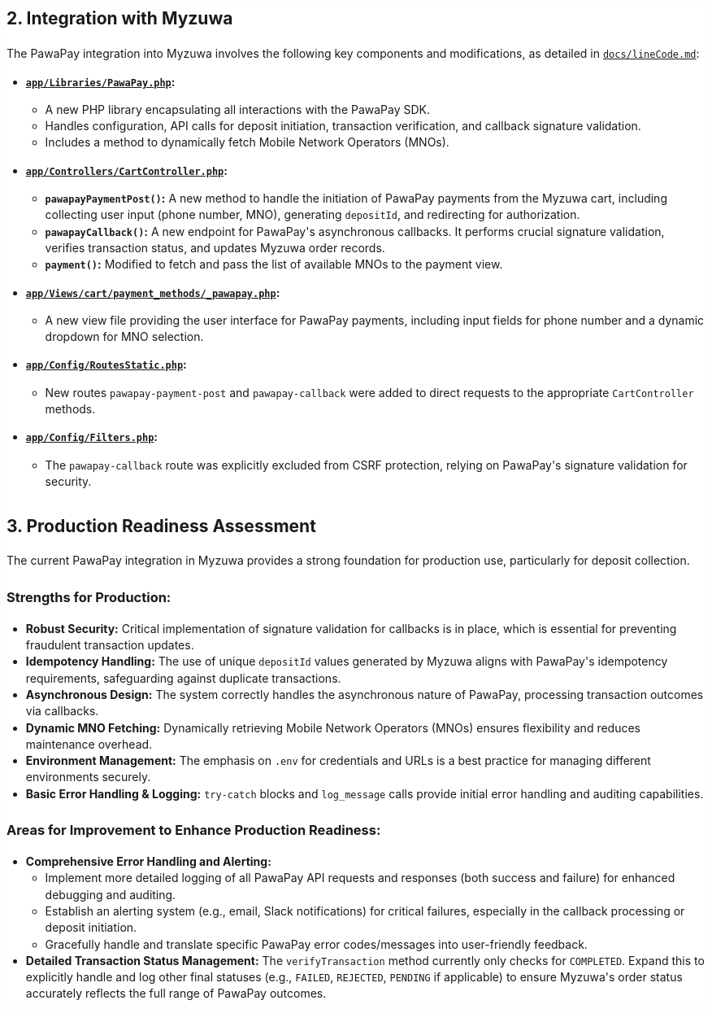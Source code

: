 ## 2. Integration with Myzuwa

The PawaPay integration into Myzuwa involves the following key components and modifications, as detailed in [`docs/lineCode.md`](docs/lineCode.md):

*   **[`app/Libraries/PawaPay.php`](app/Libraries/PawaPay.php):**
    *   A new PHP library encapsulating all interactions with the PawaPay SDK.
    *   Handles configuration, API calls for deposit initiation, transaction verification, and callback signature validation.
    *   Includes a method to dynamically fetch Mobile Network Operators (MNOs).

*   **[`app/Controllers/CartController.php`](app/Controllers/CartController.php):**
    *   **`pawapayPaymentPost()`:** A new method to handle the initiation of PawaPay payments from the Myzuwa cart, including collecting user input (phone number, MNO), generating `depositId`, and redirecting for authorization.
    *   **`pawapayCallback()`:** A new endpoint for PawaPay's asynchronous callbacks. It performs crucial signature validation, verifies transaction status, and updates Myzuwa order records.
    *   **`payment()`:** Modified to fetch and pass the list of available MNOs to the payment view.

*   **[`app/Views/cart/payment_methods/_pawapay.php`](app/Views/cart/payment_methods/_pawapay.php):**
    *   A new view file providing the user interface for PawaPay payments, including input fields for phone number and a dynamic dropdown for MNO selection.

*   **[`app/Config/RoutesStatic.php`](app/Config/RoutesStatic.php):**
    *   New routes `pawapay-payment-post` and `pawapay-callback` were added to direct requests to the appropriate `CartController` methods.

*   **[`app/Config/Filters.php`](app/Config/Filters.php):**
    *   The `pawapay-callback` route was explicitly excluded from CSRF protection, relying on PawaPay's signature validation for security.

## 3. Production Readiness Assessment

The current PawaPay integration in Myzuwa provides a strong foundation for production use, particularly for deposit collection.

### Strengths for Production:
*   **Robust Security:** Critical implementation of signature validation for callbacks is in place, which is essential for preventing fraudulent transaction updates.
*   **Idempotency Handling:** The use of unique `depositId` values generated by Myzuwa aligns with PawaPay's idempotency requirements, safeguarding against duplicate transactions.
*   **Asynchronous Design:** The system correctly handles the asynchronous nature of PawaPay, processing transaction outcomes via callbacks.
*   **Dynamic MNO Fetching:** Dynamically retrieving Mobile Network Operators (MNOs) ensures flexibility and reduces maintenance overhead.
*   **Environment Management:** The emphasis on `.env` for credentials and URLs is a best practice for managing different environments securely.
*   **Basic Error Handling & Logging:** `try-catch` blocks and `log_message` calls provide initial error handling and auditing capabilities.

### Areas for Improvement to Enhance Production Readiness:
*   **Comprehensive Error Handling and Alerting:**
    *   Implement more detailed logging of all PawaPay API requests and responses (both success and failure) for enhanced debugging and auditing.
    *   Establish an alerting system (e.g., email, Slack notifications) for critical failures, especially in the callback processing or deposit initiation.
    *   Gracefully handle and translate specific PawaPay error codes/messages into user-friendly feedback.
*   **Detailed Transaction Status Management:** The `verifyTransaction` method currently only checks for `COMPLETED`. Expand this to explicitly handle and log other final statuses (e.g., `FAILED`, `REJECTED`, `PENDING` if applicable) to ensure Myzuwa's order status accurately reflects the full range of PawaPay outcomes.